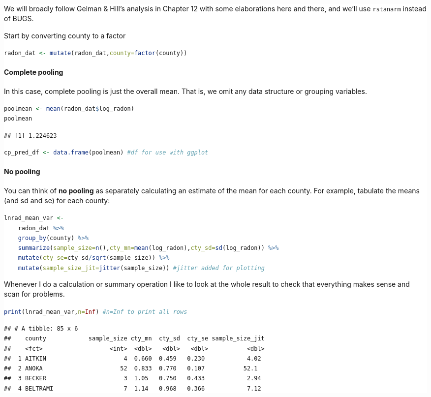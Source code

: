 We will broadly follow Gelman & Hill’s analysis in Chapter 12 with some
elaborations here and there, and we’ll use `rstanarm` instead of BUGS.

Start by converting county to a factor

``` r
radon_dat <- mutate(radon_dat,county=factor(county))
```

#### Complete pooling

In this case, complete pooling is just the overall mean. That is, we
omit any data structure or grouping variables.

``` r
poolmean <- mean(radon_dat$log_radon)
poolmean
```

    ## [1] 1.224623

``` r
cp_pred_df <- data.frame(poolmean) #df for use with ggplot
```

#### No pooling

You can think of **no pooling** as separately calculating an estimate of
the mean for each county. For example, tabulate the means (and sd and
se) for each county:

``` r
lnrad_mean_var <- 
    radon_dat %>%
    group_by(county) %>%
    summarize(sample_size=n(),cty_mn=mean(log_radon),cty_sd=sd(log_radon)) %>%
    mutate(cty_se=cty_sd/sqrt(sample_size)) %>%
    mutate(sample_size_jit=jitter(sample_size)) #jitter added for plotting
```

Whenever I do a calculation or summary operation I like to look at the
whole result to check that everything makes sense and scan for problems.

``` r
print(lnrad_mean_var,n=Inf) #n=Inf to print all rows
```

    ## # A tibble: 85 x 6
    ##    county            sample_size cty_mn  cty_sd  cty_se sample_size_jit
    ##    <fct>                   <int>  <dbl>   <dbl>   <dbl>           <dbl>
    ##  1 AITKIN                      4  0.660  0.459   0.230            4.02 
    ##  2 ANOKA                      52  0.833  0.770   0.107           52.1  
    ##  3 BECKER                      3  1.05   0.750   0.433            2.94 
    ##  4 BELTRAMI                    7  1.14   0.968   0.366            7.12 